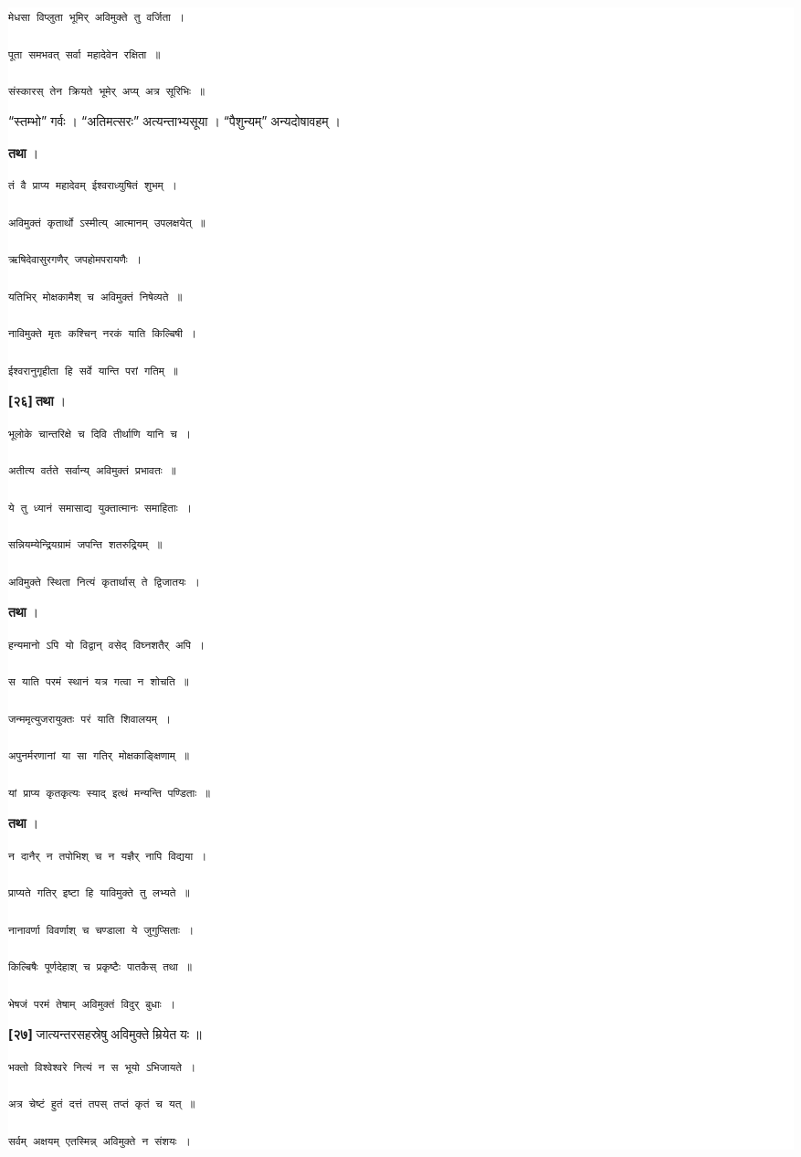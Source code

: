 	मेधसा विप्लुता भूमिर् अविमुक्ते तु वर्जिता ।

	पूता समभवत् सर्वा महादेवेन रक्षिता ॥

	संस्कारस् तेन क्रियते भूमेर् अप्य् अत्र सूरिभिः ॥

“स्तम्भो” गर्वः । “अतिमत्सरः” अत्यन्ताभ्यसूया । “पैशुन्यम्” अन्यदोषावहम् ।

**तथा** ।

	तं वै प्राप्य महादेवम् ईश्वराध्युषितं शुभम् ।

	अविमुक्तं कृतार्थो ऽस्मीत्य् आत्मानम् उपलक्षयेत् ॥

	ऋषिदेवासुरगणैर् जपहोमपरायणैः ।

	यतिभिर् मोक्षकामैश् च अविमुक्तं निषेव्यते ॥

	नाविमुक्ते मृतः कश्चिन् नरकं याति किल्बिषी ।

	ईश्वरानुगृहीता हि सर्वे यान्ति परां गतिम् ॥

**[२६] तथा** ।

	भूलोके चान्तरिक्षे च दिवि तीर्थाणि यानि च ।

	अतीत्य वर्तते सर्वान्य् अविमुक्तं प्रभावतः ॥

	ये तु ध्यानं समासाद्य युक्तात्मानः समाहिताः ।

	सन्नियम्येन्द्रियग्रामं जपन्ति शतरुद्रियम् ॥

	अविमुक्ते स्थिता नित्यं कृतार्थास् ते द्विजातयः ।

**तथा** ।

	हन्यमानो ऽपि यो विद्वान् वसेद् विघ्नशतैर् अपि ।

	स याति परमं स्थानं यत्र गत्वा न शोचति ॥

	जन्ममृत्युजरायुक्तः परं याति शिवालयम् ।

	अपुनर्मरणानां या सा गतिर् मोक्षकाङ्क्षिणाम् ॥

	यां प्राप्य कृतकृत्यः स्याद् इत्थं मन्यन्ति पण्डिताः ॥

**तथा** ।

	न दानैर् न तपोभिश् च न यज्ञैर् नापि विद्यया ।

	प्राप्यते गतिर् इष्टा हि याविमुक्ते तु लभ्यते ॥

	नानावर्णा विवर्णाश् च चण्डाला ये जुगुप्सिताः ।

	किल्बिषैः पूर्णदेहाश् च प्रकृष्टैः पातकैस् तथा ॥

	भेषजं परमं तेषाम् अविमुक्तं विदुर् बुधाः ।

**[२७]** जात्यन्तरसहस्रेषु अविमुक्ते म्रियेत यः ॥

	भक्तो विश्वेश्वरे नित्यं न स भूयो ऽभिजायते ।

	अत्र चेष्टं हुतं दत्तं तपस् तप्तं कृतं च यत् ॥

	सर्वम् अक्षयम् एतस्मिन्न् अविमुक्ते न संशयः ।

